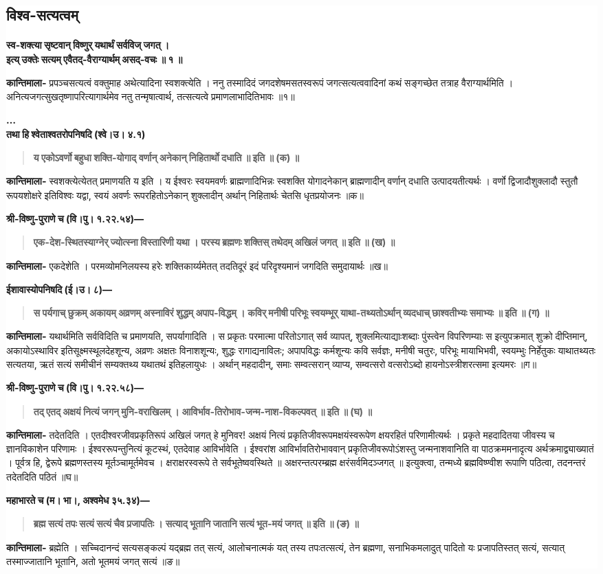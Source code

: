 
## विश्व-सत्यत्वम्

**स्व-शक्त्या सृष्टवान् विष्णुर् यथार्थं सर्वविज् जगत् ।  
इत्य् उक्तेः सत्यम् एवैतद्-वैराग्यार्थम् असद्-वचः ॥ १ ॥**  

**कान्तिमाला-** प्रपञ्चसत्यत्वं वक्तुमाह अथेत्यादिना स्वशक्त्येति । ननु तस्मादिदं जगदशेषमसतस्वरूपं जगत्सत्यत्ववादिनां कथं सङ्गच्छेत तत्राह वैराग्यार्थमिति । अनित्यजगत्सुखतृष्णापरित्यागार्थमेव नतु तन्मृषात्वार्थ, तत्सत्यत्वे प्रमाणलाभादितिभावः ॥१॥

**…  
तथा हि श्वेताश्वतरोपनिषदि (श्वे।उ। ४.१)**
> **य एकोऽवर्णो बहुधा शक्ति-योगाद्**
> **वर्णान् अनेकान् निहितार्थो दधाति ॥ इति ॥ (क) ॥**  

**कान्तिमाला-** स्वशक्त्येत्येतत् प्रमाणयति य इति । य ईश्वरः स्वयमवर्णः ब्राह्मणादिभिन्नः स्वशक्ति योगादनेकान् ब्राह्मणादीन् वर्णान् दधाति उत्पादयतीत्यर्थः । वर्णो द्विजादौशुक्लादौ स्तुतौ रूपयशोक्षरे इतिविश्वः यद्वा, स्वयं अवर्णः रूपरहितोऽनेकान् शुक्लादीन् अर्थान् निहितार्थः चेतसि धृतप्रयोजनः ॥क॥

**श्री-विष्णु-पुराणे च (वि।पु। १.२२.५४)—**
> **एक-देश-स्थितस्याग्नेर् ज्योत्स्ना विस्तारिणी यथा ।**
> **परस्य ब्रह्मणः शक्तिस् तथेदम् अखिलं जगत् ॥ इति ॥ (ख) ॥**  

**कान्तिमाला-** एकदेशेति । परमव्योमनिलयस्य हरेः शक्तिकार्य्यमेतत् तदतिदूरं इदं परिदृश्यमानं जगदिति समुदायार्थः ॥ख॥

**ईशावास्योपनिषदि (ई।उ। ८)—**
> **स पर्यगाच् छुक्रम् अकायम् अव्रणम्**
> **अस्नाविरं शुद्धम् अपाप-विद्धम् ।**
> **कविर् मनीषी परिभूः स्वयम्भूर्**
> **याथा-तथ्यतोऽर्थान् व्यदधाच् छाश्वतीभ्यः समाभ्यः ॥ इति ॥ (ग) ॥**  

**कान्तिमाला-** यथार्थमिति सर्वविदिति च प्रमाणयति, सपर्यागादिति । स प्रकृतः परमात्मा परितोऽगात् सर्व व्यापत्, शुक्लमित्याद्याःशब्दाः पुंस्त्वेन विपरिणम्याः स इत्युपक्रमात् शुक्रो दीप्तिमान्, अकायोऽस्थाविर इतिसूक्ष्मस्थूलदेहशून्य, अव्रणः अक्षतः विनाशशून्यः, शुद्धः रागाद्यनाविलः; अपापविद्धः कर्मशून्यः कवि सर्वज्ञः, मनीषी चतुरः, परिभूः मायाभिभवी, स्वयम्भुः निर्हेतुकः याथातथ्यतः सत्यतया, ऋतं सत्यं समीचीनं सम्यक्तथ्य यथातथं इतिहलायुधः । अर्थान् महदादीन्, समाः सम्वत्सरान् व्याप्य, सम्वत्सरो वत्सरोऽब्दो हायनोऽस्त्रीशरत्समा इत्यमरः ॥ग॥

**श्री-विष्णु-पुराणे च (वि।पु। १.२२.५८)—**
> **तद् एतद् अक्षयं नित्यं जगन् मुनि-वराखिलम् ।**
> **आविर्भाव-तिरोभाव-जन्म-नाश-विकल्पवत् ॥ इति ॥ (घ) ॥**  

**कान्तिमाला-** तदेतदिति । एतदीश्वरजीवप्रकृतिरूपं अखिलं जगत् हे मुनिवर! अक्षयं नित्यं प्रकृतिजीवरूपमक्षयंस्वरूपेण क्षयरहितं परिणामीत्यर्थः । प्रकृते महदादितया जीवस्य च ज्ञानविकाशेन परिणामः । ईश्वररूपन्तुनित्यं कूटस्थं, एतदेवाह आविर्भावेति । ईश्वरांश आविर्भावतिरोभाववान् प्रकृतिजीवरूपोऽंशस्तु जन्मनाशवानिति वा पाठक्रममनादृत्य अर्थक्रमाद्व्याख्यातं । पूर्वत्र हि, द्वेरूपे ब्रह्मणस्तस्य मूर्तञ्चामूर्तमेवच । क्षराक्षरस्वरूपे ते सर्वभूतेष्ववस्थिते ॥ अक्षरन्तत्परम्ब्रह्म क्षरंसर्वमिदञ्जगत् ॥ इत्युक्त्वा, तन्मध्ये ब्रह्मविष्ण्वीश रूपाणि पठित्वा, तदनन्तरं तदेतदिति पठितं ॥घ॥

**महाभारते च (म। भा।, अश्वमेध ३५.३४)—**
> **ब्रह्म सत्यं तपः सत्यं सत्यं चैव प्रजापतिः ।**
> **सत्याद् भूतानि जातानि सत्यं भूत-मयं जगत् ॥ इति ॥ (ङ) ॥**  

**कान्तिमाला-** ब्रह्मेति । सच्चिदानन्दं सत्यसङ्कल्पं यद्ब्रह्म तत् सत्यं, आलोचनात्मकं यत् तस्य तपःतत्सत्यं, तेन ब्रह्मणा, सनाभिकमलादुत् पादितो यः प्रजापतिस्तत् सत्यं, सत्यात् तस्माज्जातानि भूतानि, अतो भूतमयं जगत् सत्यं ॥ङ॥
